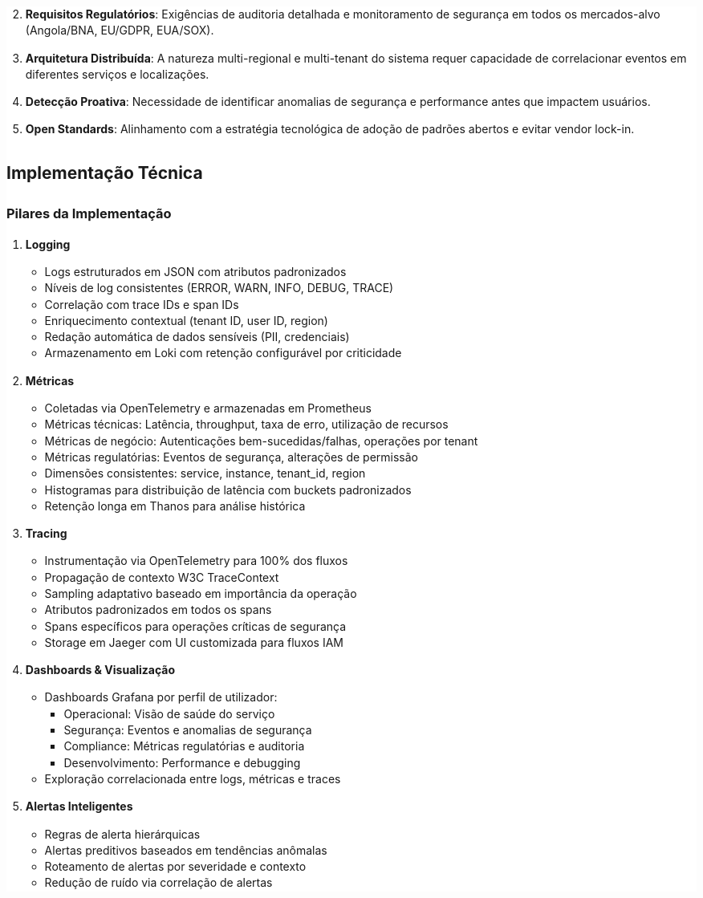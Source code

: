 2. **Requisitos Regulatórios**: Exigências de auditoria detalhada e monitoramento de segurança em todos os mercados-alvo (Angola/BNA, EU/GDPR, EUA/SOX).

3. **Arquitetura Distribuída**: A natureza multi-regional e multi-tenant do sistema requer capacidade de correlacionar eventos em diferentes serviços e localizações.

4. **Detecção Proativa**: Necessidade de identificar anomalias de segurança e performance antes que impactem usuários.

5. **Open Standards**: Alinhamento com a estratégia tecnológica de adoção de padrões abertos e evitar vendor lock-in.

## Implementação Técnica

### Pilares da Implementação

1. **Logging**
   * Logs estruturados em JSON com atributos padronizados
   * Níveis de log consistentes (ERROR, WARN, INFO, DEBUG, TRACE)
   * Correlação com trace IDs e span IDs
   * Enriquecimento contextual (tenant ID, user ID, region)
   * Redação automática de dados sensíveis (PII, credenciais)
   * Armazenamento em Loki com retenção configurável por criticidade

2. **Métricas**
   * Coletadas via OpenTelemetry e armazenadas em Prometheus
   * Métricas técnicas: Latência, throughput, taxa de erro, utilização de recursos
   * Métricas de negócio: Autenticações bem-sucedidas/falhas, operações por tenant
   * Métricas regulatórias: Eventos de segurança, alterações de permissão
   * Dimensões consistentes: service, instance, tenant_id, region
   * Histogramas para distribuição de latência com buckets padronizados
   * Retenção longa em Thanos para análise histórica

3. **Tracing**
   * Instrumentação via OpenTelemetry para 100% dos fluxos
   * Propagação de contexto W3C TraceContext
   * Sampling adaptativo baseado em importância da operação
   * Atributos padronizados em todos os spans
   * Spans específicos para operações críticas de segurança
   * Storage em Jaeger com UI customizada para fluxos IAM

4. **Dashboards & Visualização**
   * Dashboards Grafana por perfil de utilizador:
     * Operacional: Visão de saúde do serviço
     * Segurança: Eventos e anomalias de segurança
     * Compliance: Métricas regulatórias e auditoria
     * Desenvolvimento: Performance e debugging
   * Exploração correlacionada entre logs, métricas e traces

5. **Alertas Inteligentes**
   * Regras de alerta hierárquicas
   * Alertas preditivos baseados em tendências anômalas
   * Roteamento de alertas por severidade e contexto
   * Redução de ruído via correlação de alertas
